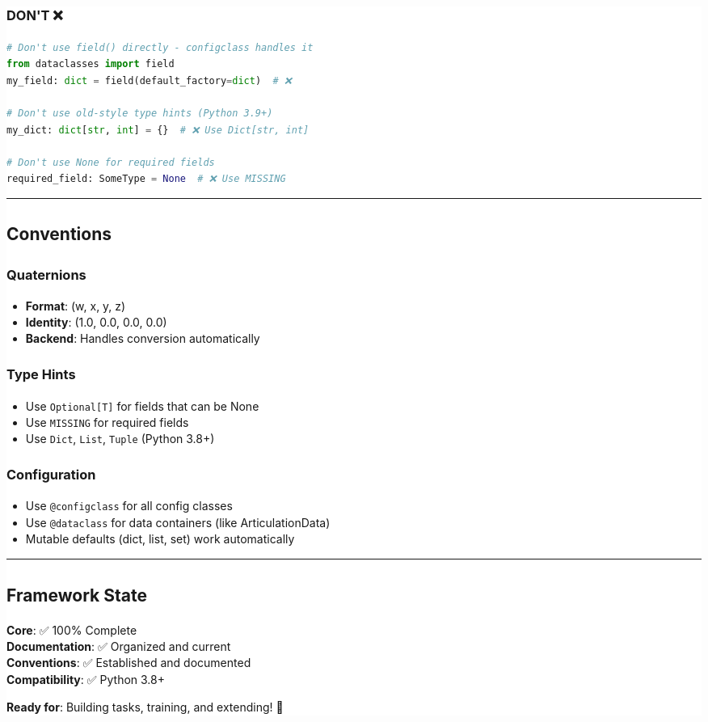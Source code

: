 ### DON'T ❌

```python
# Don't use field() directly - configclass handles it
from dataclasses import field
my_field: dict = field(default_factory=dict)  # ❌

# Don't use old-style type hints (Python 3.9+)
my_dict: dict[str, int] = {}  # ❌ Use Dict[str, int]

# Don't use None for required fields
required_field: SomeType = None  # ❌ Use MISSING
```

---

## Conventions

### Quaternions
- **Format**: (w, x, y, z)
- **Identity**: (1.0, 0.0, 0.0, 0.0)
- **Backend**: Handles conversion automatically

### Type Hints
- Use `Optional[T]` for fields that can be None
- Use `MISSING` for required fields
- Use `Dict`, `List`, `Tuple` (Python 3.8+)

### Configuration
- Use `@configclass` for all config classes
- Use `@dataclass` for data containers (like ArticulationData)
- Mutable defaults (dict, list, set) work automatically

---

## Framework State

**Core**: ✅ 100% Complete  
**Documentation**: ✅ Organized and current  
**Conventions**: ✅ Established and documented  
**Compatibility**: ✅ Python 3.8+

**Ready for**: Building tasks, training, and extending! 🚀

